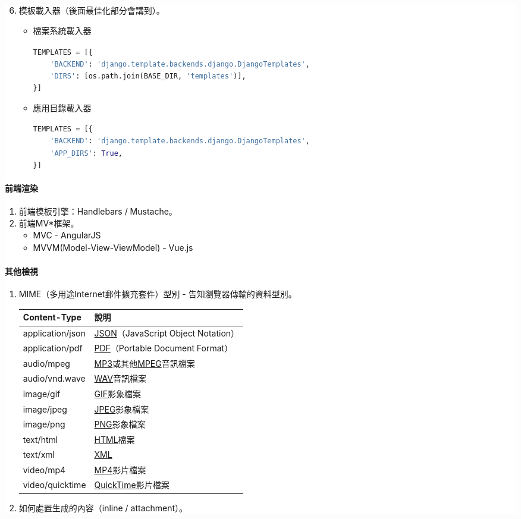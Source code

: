 6. 模板載入器（後面最佳化部分會講到）。

   - 檔案系統載入器

     ```Python
     TEMPLATES = [{
         'BACKEND': 'django.template.backends.django.DjangoTemplates',
         'DIRS': [os.path.join(BASE_DIR, 'templates')],
     }]
     ```

   - 應用目錄載入器

     ```Python
     TEMPLATES = [{
         'BACKEND': 'django.template.backends.django.DjangoTemplates',
         'APP_DIRS': True,
     }]
     ```


#### 前端渲染

1. 前端模板引擎：Handlebars / Mustache。
2. 前端MV\*框架。
   - MVC - AngularJS
   - MVVM(Model-View-ViewModel) - Vue.js

#### 其他檢視

1. MIME（多用途Internet郵件擴充套件）型別 - 告知瀏覽器傳輸的資料型別。

   | Content-Type     | 說明                                                         |
   | ---------------- | ------------------------------------------------------------ |
   | application/json | [JSON](https://zh.wikipedia.org/wiki/JSON)（JavaScript Object Notation） |
   | application/pdf  | [PDF](https://zh.wikipedia.org/wiki/PDF)（Portable Document Format） |
   | audio/mpeg       | [MP3](https://zh.wikipedia.org/wiki/MP3)或其他[MPEG](https://zh.wikipedia.org/wiki/MPEG)音訊檔案 |
   | audio/vnd.wave   | [WAV](https://zh.wikipedia.org/wiki/WAV)音訊檔案             |
   | image/gif        | [GIF](https://zh.wikipedia.org/wiki/GIF)影象檔案             |
   | image/jpeg       | [JPEG](https://zh.wikipedia.org/wiki/JPEG)影象檔案           |
   | image/png        | [PNG](https://zh.wikipedia.org/wiki/PNG)影象檔案             |
   | text/html        | [HTML](https://zh.wikipedia.org/wiki/HTML)檔案               |
   | text/xml         | [XML](https://zh.wikipedia.org/wiki/XML)                     |
   | video/mp4        | [MP4](https://zh.wikipedia.org/wiki/MP4)影片檔案             |
   | video/quicktime  | [QuickTime](https://zh.wikipedia.org/wiki/QuickTime)影片檔案 |

2. 如何處置生成的內容（inline / attachment）。
